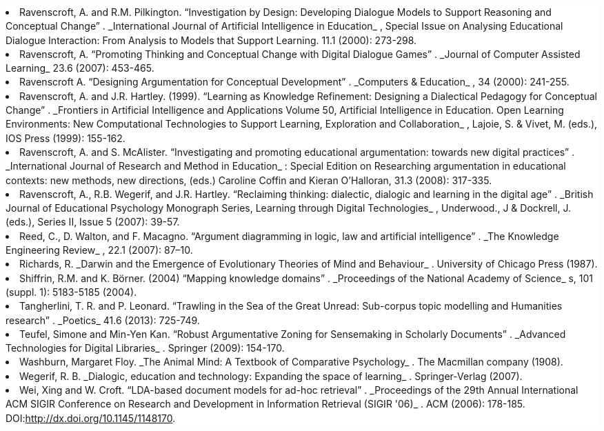 <li id="ravenscroft2000a">Ravenscroft, A. and R.M. Pilkington. “Investigation by Design: Developing Dialogue Models to Support Reasoning and Conceptual Change” . _International Journal of Artificial Intelligence in Education_ , Special Issue on Analysing Educational Dialogue Interaction: From Analysis to Models that Support Learning. 11.1 (2000): 273-298.
</li>
<li id="ravenscroft2007a">Ravenscroft, A. “Promoting Thinking and Conceptual Change with Digital Dialogue Games” . _Journal of Computer Assisted Learning_ 23.6 (2007): 453-465.
</li>
<li id="ravenscroft2000b">Ravenscroft A. “Designing Argumentation for Conceptual Development” . _Computers & Education_ , 34 (2000): 241-255.
</li>
<li id="ravenscroft1999">Ravenscroft, A. and J.R. Hartley. (1999). “Learning as Knowledge Refinement: Designing a Dialectical Pedagogy for Conceptual Change” . _Frontiers in Artificial Intelligence and Applications Volume 50, Artificial Intelligence in Education. Open Learning Environments: New Computational Technologies to Support Learning, Exploration and Collaboration_ , Lajoie, S. & Vivet, M. (eds.), IOS Press (1999): 155-162.
</li>
<li id="ravenscroft2008">Ravenscroft, A. and S. McAlister. “Investigating and promoting educational argumentation: towards new digital practices” . _International Journal of Research and Method in Education_ : Special Edition on Researching argumentation in educational contexts: new methods, new directions, (eds.) Caroline Coffin and Kieran O’Halloran, 31.3 (2008): 317-335.
</li>
<li id="ravenscroft2007b">Ravenscroft, A., R.B. Wegerif, and J.R. Hartley. “Reclaiming thinking: dialectic, dialogic and learning in the digital age” . _British Journal of Educational Psychology Monograph Series, Learning through Digital Technologies_ , Underwood., J & Dockrell, J. (eds.), Series II, Issue 5 (2007): 39-57.
</li>
<li id="reed2007">Reed, C., D. Walton, and F. Macagno. “Argument diagramming in logic, law and artificial intelligence” . _The Knowledge Engineering Review_ , 22.1 (2007): 87–10.
</li>
<li id="richards1987">Richards, R. _Darwin and the Emergence of Evolutionary Theories of Mind and Behaviour_ . University of Chicago Press (1987).
</li>
<li id="shiffrin2004">Shiffrin, R.M. and K. Börner. (2004) “Mapping knowledge domains” . _Proceedings of the National Academy of Science_ s, 101 (suppl. 1): 5183-5185 (2004).
</li>
<li id="tangherlini2013">Tangherlini, T. R. and P. Leonard. “Trawling in the Sea of the Great Unread: Sub-corpus topic modelling and Humanities research” . _Poetics_ 41.6 (2013): 725-749.
</li>
<li id="teufel2009">Teufel, Simone and Min-Yen Kan. “Robust Argumentative Zoning for Sensemaking in Scholarly Documents” . _Advanced Technologies for Digital Libraries_ . Springer (2009): 154-170.
</li>
<li id="washburn1908">Washburn, Margaret Floy. _The Animal Mind: A Textbook of Comparative Psychology_ . The Macmillan company (1908).
</li>
<li id="wegerif2007">Wegerif, R. B. _Dialogic, education and technology: Expanding the space of learning_ . Springer-Verlag (2007).
</li>
<li id="wei2006">Wei, Xing and W. Croft. “LDA-based document models for ad-hoc retrieval” . _Proceedings of the 29th Annual International ACM SIGIR Conference on Research and Development in Information Retrieval (SIGIR '06)_ . ACM (2006): 178-185. DOI:<a href="http://dx.doi.org/10.1145/1148170">http://dx.doi.org/10.1145/1148170</a>.
</li>

</ul>
